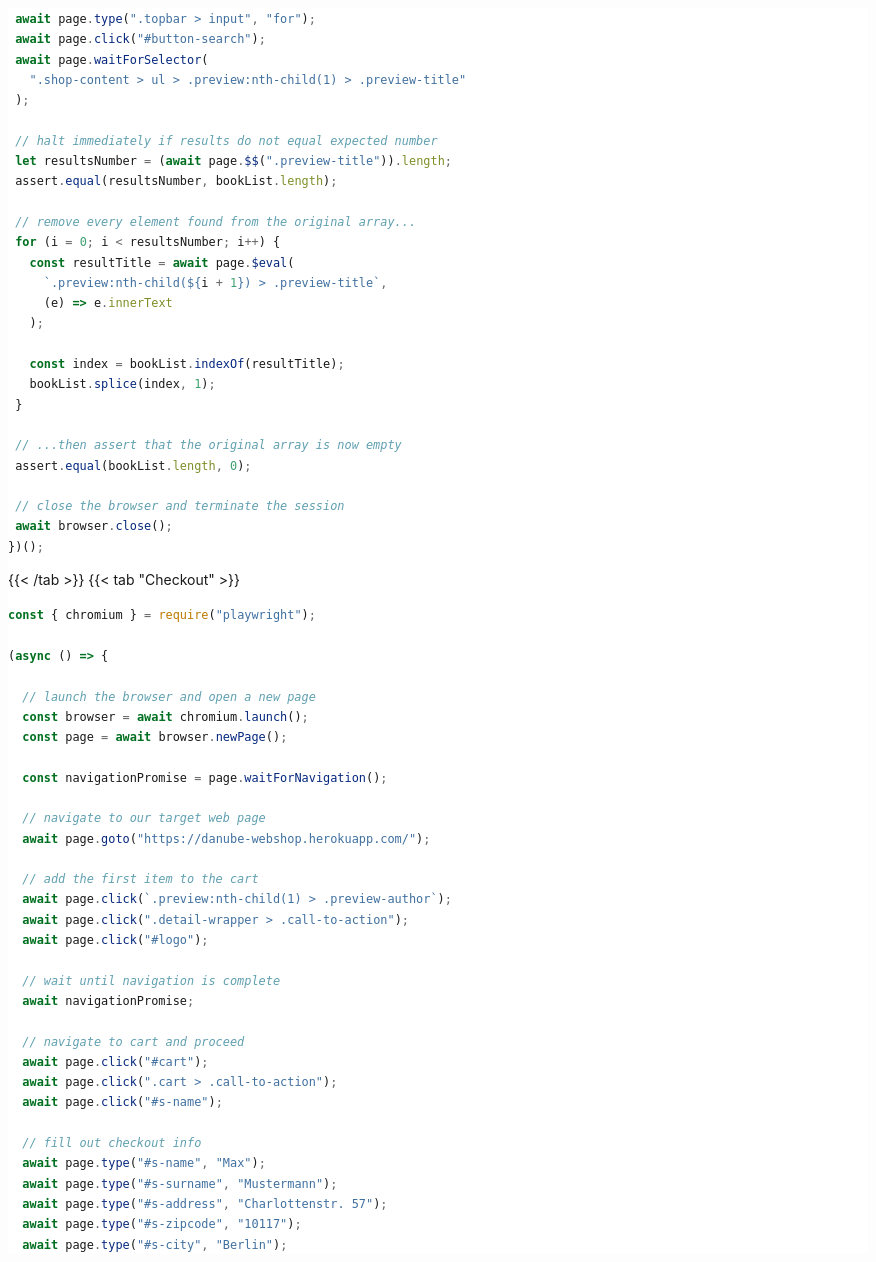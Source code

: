  ```js
  await page.type(".topbar > input", "for");
  await page.click("#button-search");
  await page.waitForSelector(
    ".shop-content > ul > .preview:nth-child(1) > .preview-title"
  );

  // halt immediately if results do not equal expected number
  let resultsNumber = (await page.$$(".preview-title")).length;
  assert.equal(resultsNumber, bookList.length);

  // remove every element found from the original array...
  for (i = 0; i < resultsNumber; i++) {
    const resultTitle = await page.$eval(
      `.preview:nth-child(${i + 1}) > .preview-title`,
      (e) => e.innerText
    );

    const index = bookList.indexOf(resultTitle);
    bookList.splice(index, 1);
  }

  // ...then assert that the original array is now empty
  assert.equal(bookList.length, 0);

  // close the browser and terminate the session
  await browser.close();
})();
```
{{< /tab >}}
{{< tab "Checkout" >}}
```js
const { chromium } = require("playwright");

(async () => {

  // launch the browser and open a new page
  const browser = await chromium.launch();
  const page = await browser.newPage();

  const navigationPromise = page.waitForNavigation();

  // navigate to our target web page
  await page.goto("https://danube-webshop.herokuapp.com/");

  // add the first item to the cart
  await page.click(`.preview:nth-child(1) > .preview-author`);
  await page.click(".detail-wrapper > .call-to-action");
  await page.click("#logo");

  // wait until navigation is complete
  await navigationPromise;

  // navigate to cart and proceed
  await page.click("#cart");
  await page.click(".cart > .call-to-action");
  await page.click("#s-name");

  // fill out checkout info
  await page.type("#s-name", "Max");
  await page.type("#s-surname", "Mustermann");
  await page.type("#s-address", "Charlottenstr. 57");
  await page.type("#s-zipcode", "10117");
  await page.type("#s-city", "Berlin");
```